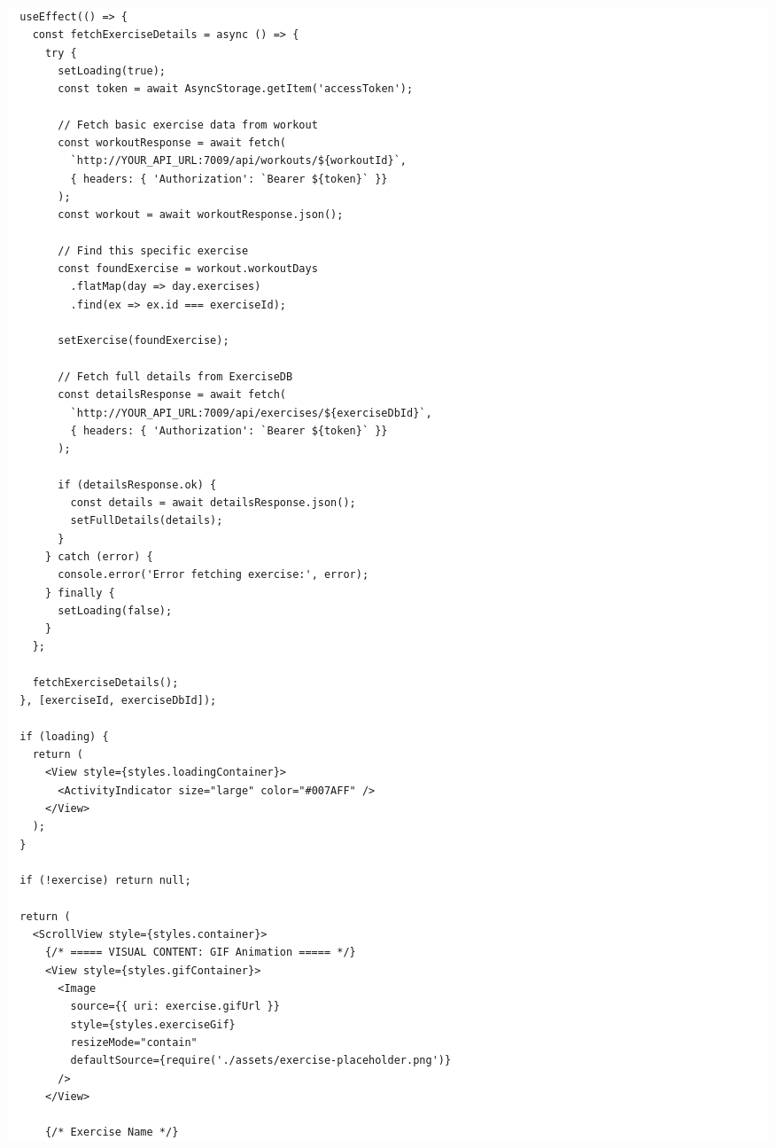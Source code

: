 ```tsx
  useEffect(() => {
    const fetchExerciseDetails = async () => {
      try {
        setLoading(true);
        const token = await AsyncStorage.getItem('accessToken');

        // Fetch basic exercise data from workout
        const workoutResponse = await fetch(
          `http://YOUR_API_URL:7009/api/workouts/${workoutId}`,
          { headers: { 'Authorization': `Bearer ${token}` }}
        );
        const workout = await workoutResponse.json();

        // Find this specific exercise
        const foundExercise = workout.workoutDays
          .flatMap(day => day.exercises)
          .find(ex => ex.id === exerciseId);

        setExercise(foundExercise);

        // Fetch full details from ExerciseDB
        const detailsResponse = await fetch(
          `http://YOUR_API_URL:7009/api/exercises/${exerciseDbId}`,
          { headers: { 'Authorization': `Bearer ${token}` }}
        );

        if (detailsResponse.ok) {
          const details = await detailsResponse.json();
          setFullDetails(details);
        }
      } catch (error) {
        console.error('Error fetching exercise:', error);
      } finally {
        setLoading(false);
      }
    };

    fetchExerciseDetails();
  }, [exerciseId, exerciseDbId]);

  if (loading) {
    return (
      <View style={styles.loadingContainer}>
        <ActivityIndicator size="large" color="#007AFF" />
      </View>
    );
  }

  if (!exercise) return null;

  return (
    <ScrollView style={styles.container}>
      {/* ===== VISUAL CONTENT: GIF Animation ===== */}
      <View style={styles.gifContainer}>
        <Image
          source={{ uri: exercise.gifUrl }}
          style={styles.exerciseGif}
          resizeMode="contain"
          defaultSource={require('./assets/exercise-placeholder.png')}
        />
      </View>

      {/* Exercise Name */}
```